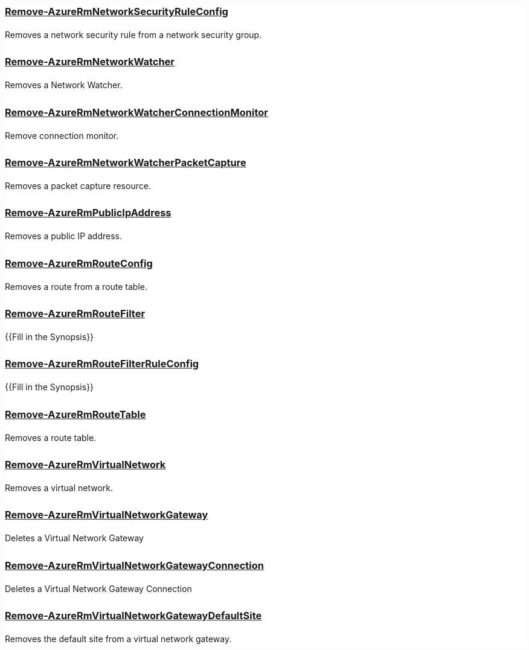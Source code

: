 ### [Remove-AzureRmNetworkSecurityRuleConfig](Remove-AzureRmNetworkSecurityRuleConfig.md)
Removes a network security rule from a network security group.

### [Remove-AzureRmNetworkWatcher](Remove-AzureRmNetworkWatcher.md)
Removes a Network Watcher.

### [Remove-AzureRmNetworkWatcherConnectionMonitor](Remove-AzureRmNetworkWatcherConnectionMonitor.md)
Remove connection monitor.

### [Remove-AzureRmNetworkWatcherPacketCapture](Remove-AzureRmNetworkWatcherPacketCapture.md)
Removes a packet capture resource.

### [Remove-AzureRmPublicIpAddress](Remove-AzureRmPublicIpAddress.md)
Removes a public IP address.

### [Remove-AzureRmRouteConfig](Remove-AzureRmRouteConfig.md)
Removes a route from a route table.

### [Remove-AzureRmRouteFilter](Remove-AzureRmRouteFilter.md)
{{Fill in the Synopsis}}

### [Remove-AzureRmRouteFilterRuleConfig](Remove-AzureRmRouteFilterRuleConfig.md)
{{Fill in the Synopsis}}

### [Remove-AzureRmRouteTable](Remove-AzureRmRouteTable.md)
Removes a route table.

### [Remove-AzureRmVirtualNetwork](Remove-AzureRmVirtualNetwork.md)
Removes a virtual network.

### [Remove-AzureRmVirtualNetworkGateway](Remove-AzureRmVirtualNetworkGateway.md)
Deletes a Virtual Network Gateway

### [Remove-AzureRmVirtualNetworkGatewayConnection](Remove-AzureRmVirtualNetworkGatewayConnection.md)
Deletes a Virtual Network Gateway Connection

### [Remove-AzureRmVirtualNetworkGatewayDefaultSite](Remove-AzureRmVirtualNetworkGatewayDefaultSite.md)
Removes the default site from a virtual network gateway.
